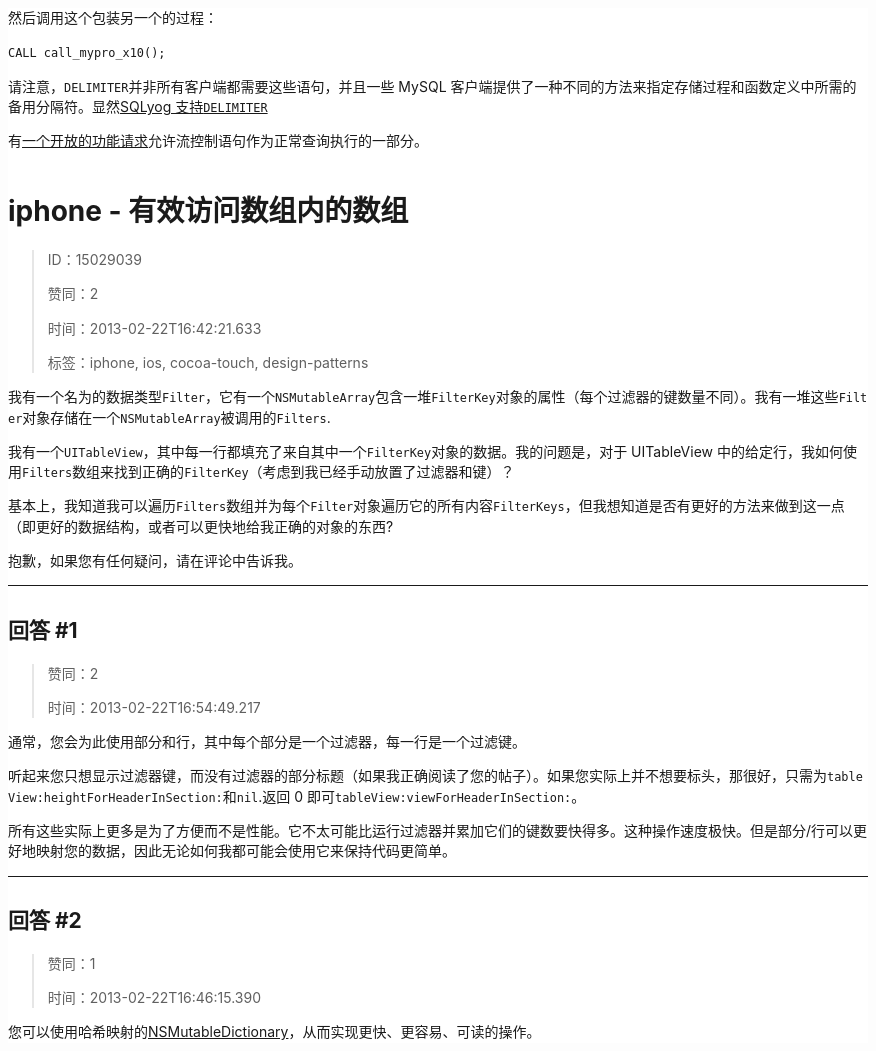 然后调用这个包装另一个的过程：

```
CALL call_mypro_x10(); 
```

请注意，`DELIMITER`并非所有客户端都需要这些语句，并且一些 MySQL 客户端提供了一种不同的方法来指定存储过程和函数定义中所需的备用分隔符。显然[SQLyog 支持`DELIMITER`](http://static.webyog.com/docs/SQLyog/Delimiter_in_SQLyog_MySQL_Client.htm)

有[一个开放的功能请求](http://bugs.mysql.com/bug.php?id=48777)允许流控制语句作为正常查询执行的一部分。

# iphone - 有效访问数组内的数组

> ID：15029039
> 
> 赞同：2
> 
> 时间：2013-02-22T16:42:21.633
> 
> 标签：iphone, ios, cocoa-touch, design-patterns

我有一个名为的数据类型`Filter`，它有一个`NSMutableArray`包含一堆`FilterKey`对象的属性（每个过滤器的键数量不同）。我有一堆这些`Filter`对象存储在一个`NSMutableArray`被调用的`Filters`.

我有一个`UITableView`，其中每一行都填充了来自其中一个`FilterKey`对象的数据。我的问题是，对于 UITableView 中的给定行，我如何使用`Filters`数组来找到正确的`FilterKey`（考虑到我已经手动放置了过滤器和键）？

基本上，我知道我可以遍历`Filters`数组并为每个`Filter`对象遍历它的所有内容`FilterKeys`，但我想知道是否有更好的方法来做到这一点（即更好的数据结构，或者可以更快地给我正确的对象的东西?

抱歉，如果您有任何疑问，请在评论中告诉我。

* * *

## 回答 #1

> 赞同：2
> 
> 时间：2013-02-22T16:54:49.217

通常，您会为此使用部分和行，其中每个部分是一个过滤器，每一行是一个过滤键。

听起来您只想显示过滤器键，而没有过滤器的部分标题（如果我正确阅读了您的帖子）。如果您实际上并不想要标头，那很好，只需为`tableView:heightForHeaderInSection:`和`nil`.返回 0 即可`tableView:viewForHeaderInSection:`。

所有这些实际上更多是为了方便而不是性能。它不太可能比运行过滤器并累加它们的键数要快得多。这种操作速度极快。但是部分/行可以更好地映射您的数据，因此无论如何我都可能会使用它来保持代码更简单。

* * *

## 回答 #2

> 赞同：1
> 
> 时间：2013-02-22T16:46:15.390

您可以使用哈希映射的[NSMutableDictionary](https://developer.apple.com/library/mac/documentation/Cocoa/Reference/Foundation/Classes/NSMutableDictionary_Class/Reference/Reference.html)，从而实现更快、更容易、可读的操作。
